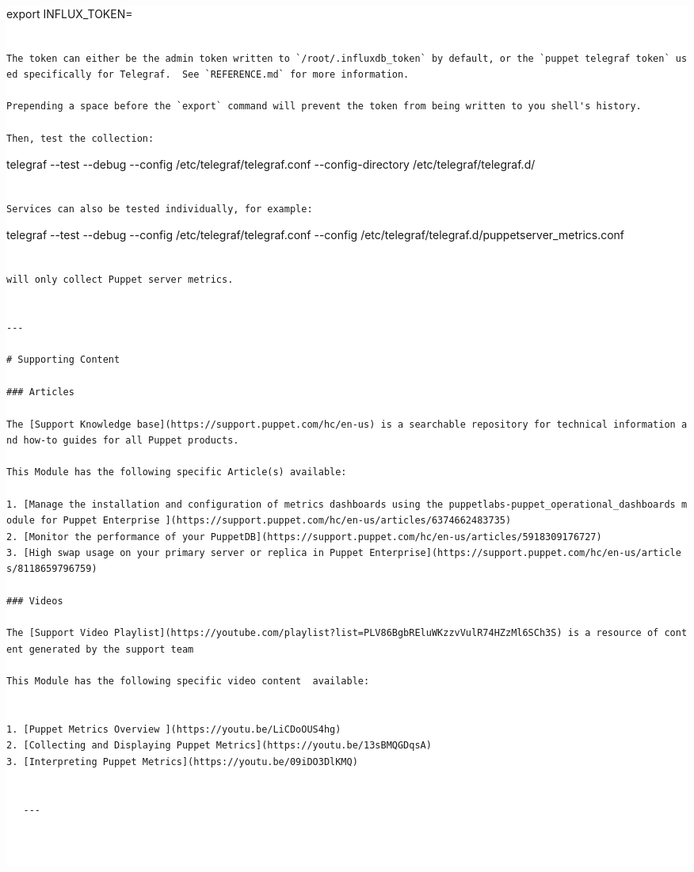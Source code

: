 ```
```
export INFLUX_TOKEN=<token>
```

The token can either be the admin token written to `/root/.influxdb_token` by default, or the `puppet telegraf token` used specifically for Telegraf.  See `REFERENCE.md` for more information.

Prepending a space before the `export` command will prevent the token from being written to you shell's history.

Then, test the collection:
```
telegraf --test --debug --config /etc/telegraf/telegraf.conf --config-directory /etc/telegraf/telegraf.d/
```

Services can also be tested individually, for example:

```
telegraf --test --debug --config /etc/telegraf/telegraf.conf --config /etc/telegraf/telegraf.d/puppetserver_metrics.conf
```

will only collect Puppet server metrics.


---

# Supporting Content

### Articles

The [Support Knowledge base](https://support.puppet.com/hc/en-us) is a searchable repository for technical information and how-to guides for all Puppet products.

This Module has the following specific Article(s) available:

1. [Manage the installation and configuration of metrics dashboards using the puppetlabs-puppet_operational_dashboards module for Puppet Enterprise ](https://support.puppet.com/hc/en-us/articles/6374662483735)
2. [Monitor the performance of your PuppetDB](https://support.puppet.com/hc/en-us/articles/5918309176727)
3. [High swap usage on your primary server or replica in Puppet Enterprise](https://support.puppet.com/hc/en-us/articles/8118659796759)

### Videos

The [Support Video Playlist](https://youtube.com/playlist?list=PLV86BgbREluWKzzvVulR74HZzMl6SCh3S) is a resource of content generated by the support team

This Module has the following specific video content  available:


1. [Puppet Metrics Overview ](https://youtu.be/LiCDoOUS4hg)
2. [Collecting and Displaying Puppet Metrics](https://youtu.be/13sBMQGDqsA)
3. [Interpreting Puppet Metrics](https://youtu.be/09iDO3DlKMQ)

   
   ---



